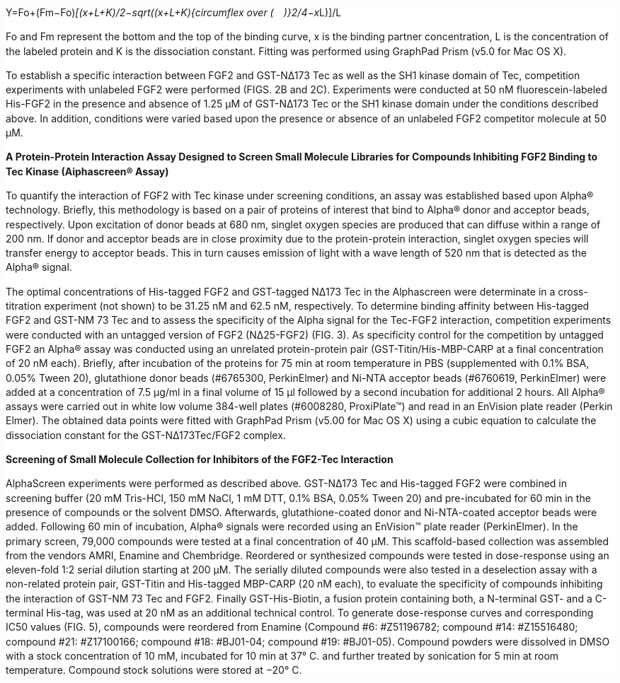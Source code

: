 Y=Fo+(Fm−Fo)*[(x+L+K)/2−sqrt((x+L+K){circumflex over ( )}2/4−x*L)]/L

Fo and Fm represent the bottom and the top of the binding curve, x is the binding partner concentration, L is the concentration of the labeled protein and K is the dissociation constant. Fitting was performed using GraphPad Prism (v5.0 for Mac OS X).

To establish a specific interaction between FGF2 and GST-NΔ173 Tec as well as the SH1 kinase domain of Tec, competition experiments with unlabeled FGF2 were performed (FIGS. 2B and 2C). Experiments were conducted at 50 nM fluorescein-labeled His-FGF2 in the presence and absence of 1.25 μM of GST-NΔ173 Tec or the SH1 kinase domain under the conditions described above. In addition, conditions were varied based upon the presence or absence of an unlabeled FGF2 competitor molecule at 50 μM.

**A Protein-Protein Interaction Assay Designed to Screen Small Molecule Libraries for Compounds Inhibiting FGF2 Binding to Tec Kinase (Aiphascreen® Assay)**

To quantify the interaction of FGF2 with Tec kinase under screening conditions, an assay was established based upon Alpha® technology. Briefly, this methodology is based on a pair of proteins of interest that bind to Alpha® donor and acceptor beads, respectively. Upon excitation of donor beads at 680 nm, singlet oxygen species are produced that can diffuse within a range of 200 nm. If donor and acceptor beads are in close proximity due to the protein-protein interaction, singlet oxygen species will transfer energy to acceptor beads. This in turn causes emission of light with a wave length of 520 nm that is detected as the Alpha® signal.

The optimal concentrations of His-tagged FGF2 and GST-tagged NΔ173 Tec in the Alphascreen were determinate in a cross-titration experiment (not shown) to be 31.25 nM and 62.5 nM, respectively. To determine binding affinity between His-tagged FGF2 and GST-NM 73 Tec and to assess the specificity of the Alpha signal for the Tec-FGF2 interaction, competition experiments were conducted with an untagged version of FGF2 (NΔ25-FGF2) (FIG. 3). As specificity control for the competition by untagged FGF2 an Alpha® assay was conducted using an unrelated protein-protein pair (GST-Titin/His-MBP-CARP at a final concentration of 20 nM each). Briefly, after incubation of the proteins for 75 min at room temperature in PBS (supplemented with 0.1% BSA, 0.05% Tween 20), glutathione donor beads (#6765300, PerkinElmer) and Ni-NTA acceptor beads (#6760619, PerkinElmer) were added at a concentration of 7.5 μg/ml in a final volume of 15 μl followed by a second incubation for additional 2 hours. All Alpha® assays were carried out in white low volume 384-well plates (#6008280, ProxiPlate™) and read in an EnVision plate reader (Perkin Elmer). The obtained data points were fitted with GraphPad Prism (v5.00 for Mac OS X) using a cubic equation to calculate the dissociation constant for the GST-NΔ173Tec/FGF2 complex.

**Screening of Small Molecule Collection for Inhibitors of the FGF2-Tec Interaction**

AlphaScreen experiments were performed as described above. GST-NΔ173 Tec and His-tagged FGF2 were combined in screening buffer (20 mM Tris-HCl, 150 mM NaCl, 1 mM DTT, 0.1% BSA, 0.05% Tween 20) and pre-incubated for 60 min in the presence of compounds or the solvent DMSO. Afterwards, glutathione-coated donor and Ni-NTA-coated acceptor beads were added. Following 60 min of incubation, Alpha® signals were recorded using an EnVision™ plate reader (PerkinElmer). In the primary screen, 79,000 compounds were tested at a final concentration of 40 μM. This scaffold-based collection was assembled from the vendors AMRI, Enamine and Chembridge. Reordered or synthesized compounds were tested in dose-response using an eleven-fold 1:2 serial dilution starting at 200 μM. The serially diluted compounds were also tested in a deselection assay with a non-related protein pair, GST-Titin and His-tagged MBP-CARP (20 nM each), to evaluate the specificity of compounds inhibiting the interaction of GST-NM 73 Tec and FGF2. Finally GST-His-Biotin, a fusion protein containing both, a N-terminal GST- and a C-terminal His-tag, was used at 20 nM as an additional technical control. To generate dose-response curves and corresponding IC50 values (FIG. 5), compounds were reordered from Enamine (Compound #6: #Z51196782; compound #14: #Z15516480; compound #21: #Z17100166; compound #18: #BJ01-04; compound #19: #BJ01-05). Compound powders were dissolved in DMSO with a stock concentration of 10 mM, incubated for 10 min at 37° C. and further treated by sonication for 5 min at room temperature. Compound stock solutions were stored at −20° C.
